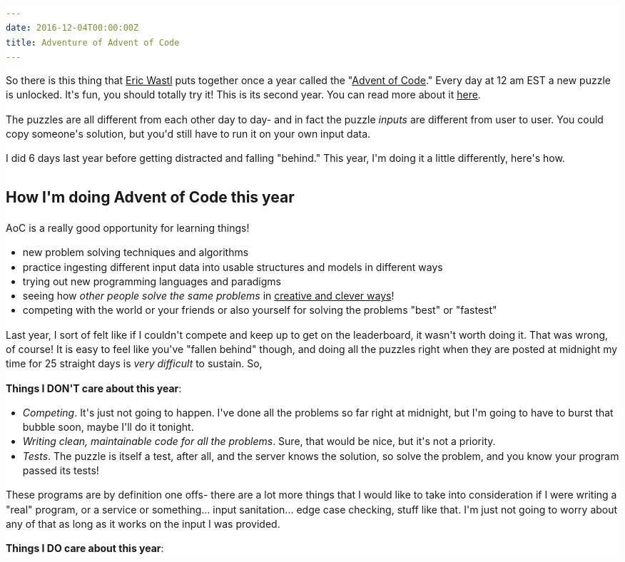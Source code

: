 ```yaml
---
date: 2016-12-04T00:00:00Z
title: Adventure of Advent of Code
---
```


So there is this thing that [Eric Wastl](http://was.tl/) puts together
once a year called the "[Advent of Code](http://adventofcode.com/)." Every day
at 12 am EST a new puzzle is unlocked. It's fun, you should totally try it!
This is its second year. You can read more about it [here](http://adventofcode.com/2016/about).

The puzzles are all different from each other day to day- and in fact the
puzzle _inputs_ are different from user to user. You could copy someone's
solution, but you'd still have to run it on your own input data.

I did 6 days last year before getting distracted and falling "behind." This
year, I'm doing it a little differently, here's how.

How I'm doing Advent of Code this year
---------------------------------

AoC is a really good opportunity for learning things!

- new problem solving techniques and algorithms
- practice ingesting different input data into usable structures and models in different ways
- trying out new programming languages and paradigms
- seeing how _other people solve the same problems_ in [creative and clever ways](https://www.reddit.com/r/adventofcode/comments/5g80ck/2016_day_3_solutions/daq7nqd/)!
- competing with the world or your friends or also yourself for solving the problems "best" or "fastest"

Last year, I sort of felt like if I couldn't compete and keep up to get on the
leaderboard, it wasn't worth doing it. That was wrong, of course! It is easy to
feel like you've "fallen behind" though, and doing all the puzzles right when
they are posted at midnight my time for 25 straight days is _very difficult_ to
sustain. So,

**Things I DON'T care about this year**:

- *Competing*. It's just not going to happen. I've done all the problems so far
  right at midnight, but I'm going to have to burst that bubble soon, maybe
  I'll do it tonight.
- *Writing clean, maintainable code for all the problems*. Sure, that would be nice, but it's not a priority.
- *Tests*. The puzzle is itself a test, after all, and the server knows the
  solution, so solve the problem, and you know your program passed its tests!

These programs are by definition one offs- there are a lot more things that I
would like to take into consideration if I were writing a "real" program, or a
service or something... input sanitation... edge case checking, stuff like
that. I'm just not going to worry about any of that as long as it works on the
input I was provided.

**Things I DO care about this year**:
